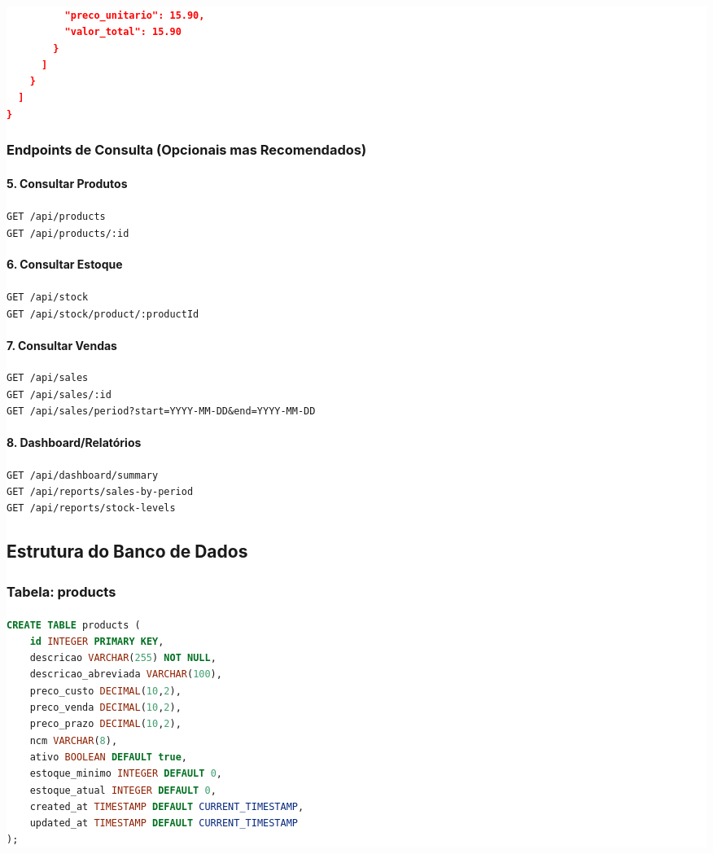 ```json
          "preco_unitario": 15.90,
          "valor_total": 15.90
        }
      ]
    }
  ]
}
```

### Endpoints de Consulta (Opcionais mas Recomendados)

#### 5. Consultar Produtos
```
GET /api/products
GET /api/products/:id
```

#### 6. Consultar Estoque
```
GET /api/stock
GET /api/stock/product/:productId
```

#### 7. Consultar Vendas
```
GET /api/sales
GET /api/sales/:id
GET /api/sales/period?start=YYYY-MM-DD&end=YYYY-MM-DD
```

#### 8. Dashboard/Relatórios
```
GET /api/dashboard/summary
GET /api/reports/sales-by-period
GET /api/reports/stock-levels
```

## Estrutura do Banco de Dados

### Tabela: products
```sql
CREATE TABLE products (
    id INTEGER PRIMARY KEY,
    descricao VARCHAR(255) NOT NULL,
    descricao_abreviada VARCHAR(100),
    preco_custo DECIMAL(10,2),
    preco_venda DECIMAL(10,2),
    preco_prazo DECIMAL(10,2),
    ncm VARCHAR(8),
    ativo BOOLEAN DEFAULT true,
    estoque_minimo INTEGER DEFAULT 0,
    estoque_atual INTEGER DEFAULT 0,
    created_at TIMESTAMP DEFAULT CURRENT_TIMESTAMP,
    updated_at TIMESTAMP DEFAULT CURRENT_TIMESTAMP
);
```
